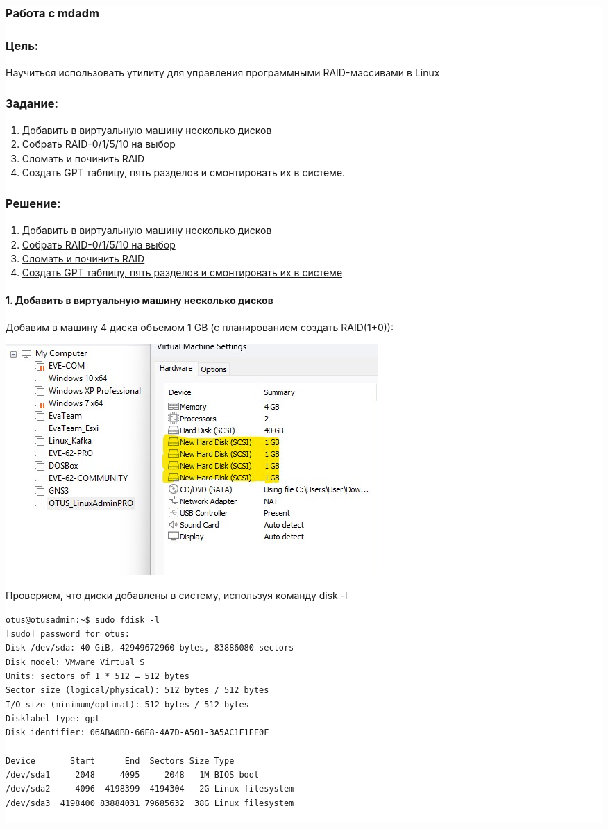 ### Работа с mdadm

### Цель:

Научиться использовать утилиту для управления программными RAID-массивами в Linux

###  Задание:

1. Добавить в виртуальную машину несколько дисков
2. Собрать RAID-0/1/5/10 на выбор
3. Сломать и починить RAID
4. Создать GPT таблицу, пять разделов и смонтировать их в системе.


### Решение:

1. [Добавить в виртуальную машину несколько дисков](Readme.md#1-добавить-в-виртуальную-машину-несколько-дисков)
2. [Собрать RAID-0/1/5/10 на выбор](Readme.md#2-собрать-raid-01510-на-выбор)
3. [Сломать и починить RAID](Readme.md#3-сломать-и-починить-raid)
4. [Создать GPT таблицу, пять разделов и смонтировать их в системе](Readme.md#4-создать-gpt-таблицу-пять-разделов-и-смонтировать-их-в-системе)


#### 1. Добавить в виртуальную машину несколько дисков

Добавим в машину 4 диска объемом 1 GB (с планированием создать RAID(1+0)):

![](/Lab02_Mdadm/pic/Additional%20disks.jpg)


Проверяем, что диски добавлены  в систему, используя команду disk -l

````
otus@otusadmin:~$ sudo fdisk -l
[sudo] password for otus:
Disk /dev/sda: 40 GiB, 42949672960 bytes, 83886080 sectors
Disk model: VMware Virtual S
Units: sectors of 1 * 512 = 512 bytes
Sector size (logical/physical): 512 bytes / 512 bytes
I/O size (minimum/optimal): 512 bytes / 512 bytes
Disklabel type: gpt
Disk identifier: 06ABA0BD-66E8-4A7D-A501-3A5AC1F1EE0F

Device       Start      End  Sectors Size Type
/dev/sda1     2048     4095     2048   1M BIOS boot
/dev/sda2     4096  4198399  4194304   2G Linux filesystem
/dev/sda3  4198400 83884031 79685632  38G Linux filesystem


````